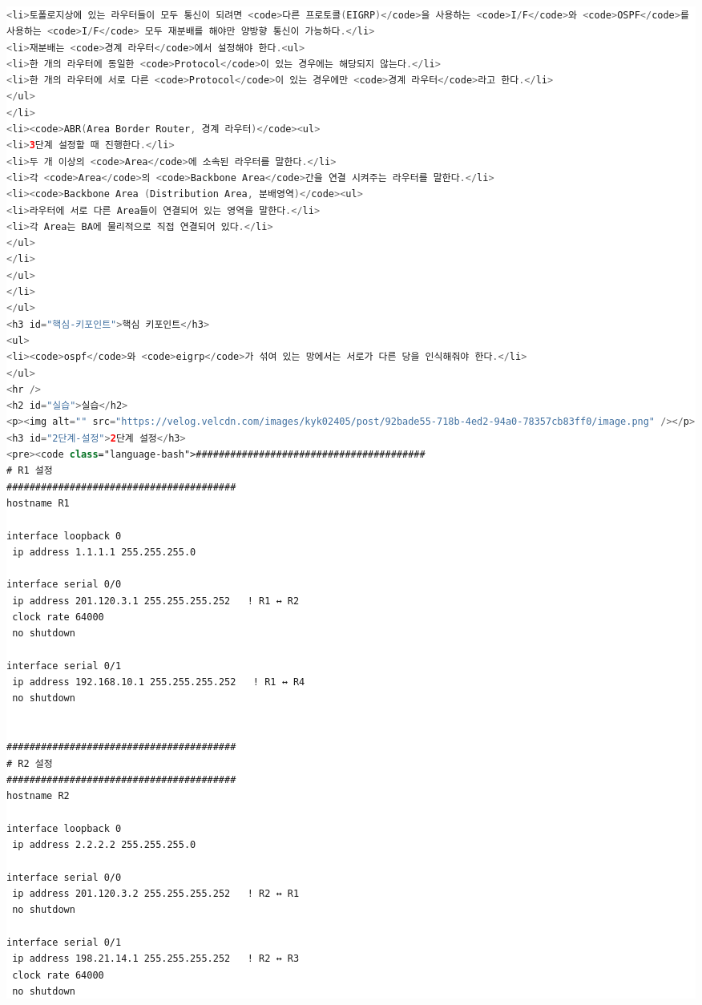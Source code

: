 ```swift
<li>토폴로지상에 있는 라우터들이 모두 통신이 되려면 <code>다른 프로토콜(EIGRP)</code>을 사용하는 <code>I/F</code>와 <code>OSPF</code>를 사용하는 <code>I/F</code> 모두 재분배를 해야만 양방향 통신이 가능하다.</li>
<li>재분배는 <code>경계 라우터</code>에서 설정해야 한다.<ul>
<li>한 개의 라우터에 동일한 <code>Protocol</code>이 있는 경우에는 해당되지 않는다.</li>
<li>한 개의 라우터에 서로 다른 <code>Protocol</code>이 있는 경우에만 <code>경계 라우터</code>라고 한다.</li>
</ul>
</li>
<li><code>ABR(Area Border Router, 경계 라우터)</code><ul>
<li>3단계 설정할 때 진행한다.</li>
<li>두 개 이상의 <code>Area</code>에 소속된 라우터를 말한다.</li>
<li>각 <code>Area</code>의 <code>Backbone Area</code>간을 연결 시켜주는 라우터를 말한다.</li>
<li><code>Backbone Area (Distribution Area, 분배영역)</code><ul>
<li>라우터에 서로 다른 Area들이 연결되어 있는 영역을 말한다.</li>
<li>각 Area는 BA에 물리적으로 직접 연결되어 있다.</li>
</ul>
</li>
</ul>
</li>
</ul>
<h3 id="핵심-키포인트">핵심 키포인트</h3>
<ul>
<li><code>ospf</code>와 <code>eigrp</code>가 섞여 있는 망에서는 서로가 다른 당을 인식해줘야 한다.</li>
</ul>
<hr />
<h2 id="실습">실습</h2>
<p><img alt="" src="https://velog.velcdn.com/images/kyk02405/post/92bade55-718b-4ed2-94a0-78357cb83ff0/image.png" /></p>
<h3 id="2단계-설정">2단계 설정</h3>
<pre><code class="language-bash">########################################
# R1 설정
########################################
hostname R1

interface loopback 0
 ip address 1.1.1.1 255.255.255.0

interface serial 0/0
 ip address 201.120.3.1 255.255.255.252   ! R1 ↔ R2
 clock rate 64000
 no shutdown

interface serial 0/1
 ip address 192.168.10.1 255.255.255.252   ! R1 ↔ R4
 no shutdown


########################################
# R2 설정
########################################
hostname R2

interface loopback 0
 ip address 2.2.2.2 255.255.255.0

interface serial 0/0
 ip address 201.120.3.2 255.255.255.252   ! R2 ↔ R1
 no shutdown

interface serial 0/1
 ip address 198.21.14.1 255.255.255.252   ! R2 ↔ R3
 clock rate 64000
 no shutdown

```